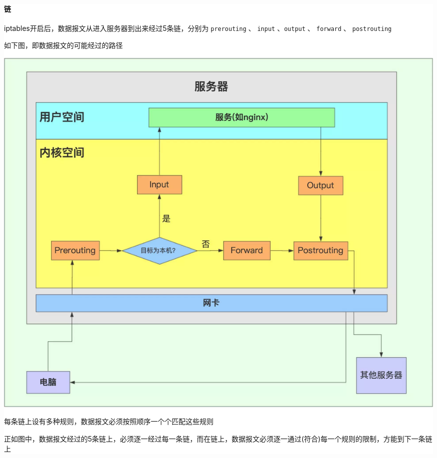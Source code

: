 





#### 链

iptables开启后，数据报文从进入服务器到出来经过5条链，分别为 `prerouting` 、 `input` 、`output` 、 `forward` 、 `postrouting`

如下图，即数据报文的可能经过的路径

![](iptables/1.jpg)

每条链上设有多种规则，数据报文必须按照顺序一个个匹配这些规则

正如图中，数据报文经过的5条链上，必须逐一经过每一条链，而在链上，数据报文必须逐一通过(符合)每一个规则的限制，方能到下一条链上
